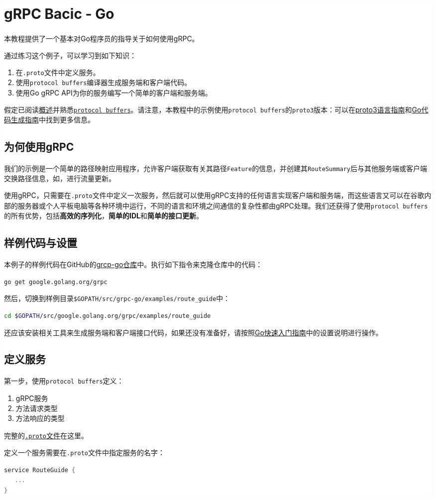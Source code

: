 # gRPC Bacic - Go

本教程提供了一个基本对Go程序员的指导关于如何使用gRPC。

通过练习这个例子，可以学习到如下知识：

1. 在`.proto`文件中定义服务。
2. 使用`protocol buffers`编译器生成服务端和客户端代码。
3. 使用Go gRPC API为你的服务编写一个简单的客户端和服务端。

假定已阅读[概述](https://grpc.io/docs/)并熟悉[`protocol buffers`](https://developers.google.com/protocol-buffers/docs/overview)。请注意，本教程中的示例使用`protocol buffers`的`proto3`版本：可以在[proto3语言指南](https://developers.google.com/protocol-buffers/docs/proto3)和[Go代码生成指南](https://developers.google.com/protocol-buffers/docs/reference/go-generated)中找到更多信息。

## 为何使用gRPC

我们的示例是一个简单的路径映射应用程序，允许客户端获取有关其路径`Feature`的信息，并创建其`RouteSummary`后与其他服务端或客户端交换路径信息，如，进行流量更新。

使用gRPC，只需要在`.proto`文件中定义一次服务，然后就可以使用gRPC支持的任何语言实现客户端和服务端，而这些语言又可以在谷歌内部的服务器或个人平板电脑等各种环境中运行，不同的语言和环境之间通信的复杂性都由gRPC处理。我们还获得了使用`protocol buffers`的所有优势，包括**高效的序列化**，**简单的IDL**和**简单的接口更新**。

## 样例代码与设置

本例子的样例代码在GitHub的[grcp-go仓库](https://github.com/grpc/grpc-go/tree/master/examples/route_guide)中。执行如下指令来克隆仓库中的代码：

```bash
go get google.golang.org/grpc
```

然后，切换到样例目录`$GOPATH/src/grpc-go/examples/route_guide`中：

```bash
cd $GOPATH/src/google.golang.org/grpc/examples/route_guide
```

还应该安装相关工具来生成服务端和客户端接口代码，如果还没有准备好，请按照[Go快速入门指南](/gRPC/07-Golang快速入门.md)中的设置说明进行操作。

## 定义服务

第一步，使用`protocol buffers`定义：

1. gRPC服务
2. 方法请求类型
3. 方法响应的类型

完整的[`.proto`文件](/gRPC/route_guide.proto)在这里。

定义一个服务需要在`.proto`文件中指定服务的名字：

```go
service RouteGuide {
   ...
}
```
